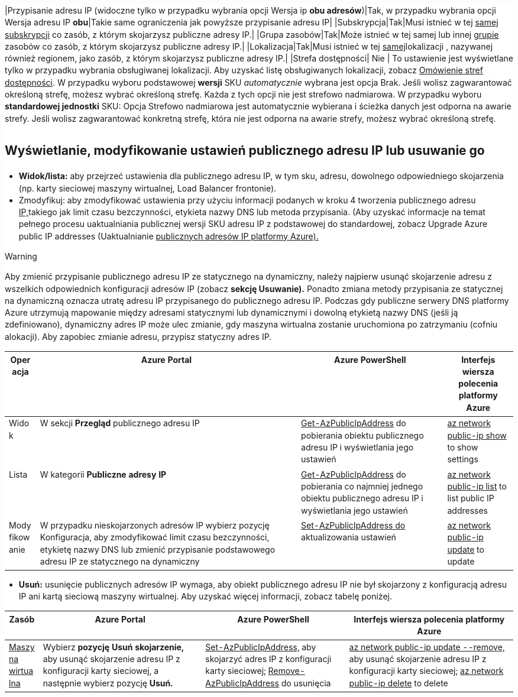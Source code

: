    |Przypisanie adresu IP (widoczne tylko w przypadku wybrania opcji Wersja ip **obu adresów**)|Tak, w przypadku wybrania opcji Wersja adresu IP **obu**|Takie same ograniczenia jak powyższe przypisanie adresu IP|
   |Subskrypcja|Tak|Musi istnieć w tej [samej subskrypcji](../azure-glossary-cloud-terminology.md?toc=%2fazure%2fvirtual-network%2ftoc.json#subscription) co zasób, z którym skojarzysz publiczne adresy IP.|
   |Grupa zasobów|Tak|Może istnieć w tej samej lub innej [grupie](../azure-glossary-cloud-terminology.md?toc=%2fazure%2fvirtual-network%2ftoc.json#resource-group) zasobów co zasób, z którym skojarzysz publiczne adresy IP.|
   |Lokalizacja|Tak|Musi istnieć w tej [samej](https://azure.microsoft.com/regions)lokalizacji , nazywanej również regionem, jako zasób, z którym skojarzysz publiczne adresy IP.|
   |Strefa dostępności| Nie | To ustawienie jest wyświetlane tylko w przypadku wybrania obsługiwanej lokalizacji. Aby uzyskać listę obsługiwanych lokalizacji, zobacz [Omówienie stref dostępności](../availability-zones/az-overview.md?toc=%2fazure%2fvirtual-network%2ftoc.json). W przypadku wyboru podstawowej **wersji** SKU *automatycznie* wybrana jest opcja Brak. Jeśli wolisz zagwarantować określoną strefę, możesz wybrać określoną strefę. Każda z tych opcji nie jest strefowo nadmiarowa. W przypadku wyboru **standardowej jednostki** SKU: Opcja Strefowo nadmiarowa jest automatycznie wybierana i ścieżka danych jest odporna na awarie strefy. Jeśli wolisz zagwarantować konkretną strefę, która nie jest odporna na awarie strefy, możesz wybrać określoną strefę.

## <a name="view-modify-settings-for-or-delete-a-public-ip-address"></a>Wyświetlanie, modyfikowanie ustawień publicznego adresu IP lub usuwanie go

   - **Widok/lista:** aby przejrzeć ustawienia dla publicznego adresu IP, w tym sku, adresu, dowolnego odpowiedniego skojarzenia (np. karty sieciowej maszyny wirtualnej, Load Balancer frontonie).
   - Zmodyfikuj: aby zmodyfikować ustawienia przy użyciu informacji podanych w kroku 4 tworzenia publicznego adresu [IP,](#create-a-public-ip-address)takiego jak limit czasu bezczynności, etykieta nazwy DNS lub metoda przypisania.  (Aby uzyskać informacje na temat pełnego procesu uaktualniania publicznej wersji SKU adresu IP z podstawowej do standardowej, zobacz Upgrade Azure public IP addresses (Uaktualnianie [publicznych adresów IP platformy Azure).](./virtual-network-public-ip-address-upgrade.md)
   >[!WARNING]
   >Aby zmienić przypisanie publicznego adresu IP ze statycznego na dynamiczny, należy najpierw usunąć skojarzenie adresu z wszelkich odpowiednich konfiguracji adresów IP (zobacz **sekcję Usuwanie).**  Ponadto zmiana metody przypisania ze statycznej na dynamiczną oznacza utratę adresu IP przypisanego do publicznego adresu IP. Podczas gdy publiczne serwery DNS platformy Azure utrzymują mapowanie między adresami statycznymi lub dynamicznymi i dowolną etykietą nazwy DNS (jeśli ją zdefiniowano), dynamiczny adres IP może ulec zmianie, gdy maszyna wirtualna zostanie uruchomiona po zatrzymaniu (cofniu alokacji). Aby zapobiec zmianie adresu, przypisz statyczny adres IP.
   
|Operacja|Azure Portal|Azure PowerShell|Interfejs wiersza polecenia platformy Azure|
|---|---|---|---|
|Widok | W sekcji **Przegląd** publicznego adresu IP |[Get-AzPublicIpAddress](/powershell/module/az.network/get-azpublicipaddress) do pobierania obiektu publicznego adresu IP i wyświetlania jego ustawień| [az network public-ip show](/cli/azure/network/public-ip#az_network_public_ip_show) to show settings|
|Lista | W kategorii **Publiczne adresy IP** |[Get-AzPublicIpAddress](/powershell/module/az.network/get-azpublicipaddress) do pobierania co najmniej jednego obiektu publicznego adresu IP i wyświetlania jego ustawień|[az network public-ip list](/cli/azure/network/public-ip#az_network_public_ip_list) to list public IP addresses|
|Modyfikowanie | W przypadku nieskojarzonych adresów  IP wybierz pozycję Konfiguracja, aby zmodyfikować limit czasu bezczynności, etykietę nazwy DNS lub zmienić przypisanie podstawowego adresu IP ze statycznego na dynamiczny  |[Set-AzPublicIpAddress do](/powershell/module/az.network/set-azpublicipaddress) aktualizowania ustawień |[az network public-ip update](/cli/azure/network/public-ip#az_network_public_ip_update) to update |

   - **Usuń:** usunięcie publicznych adresów IP wymaga, aby obiekt publicznego adresu IP nie był skojarzony z konfiguracją adresu IP ani kartą sieciową maszyny wirtualnej. Aby uzyskać więcej informacji, zobacz tabelę poniżej.

|Zasób|Azure Portal|Azure PowerShell|Interfejs wiersza polecenia platformy Azure|
|---|---|---|---|
|[Maszyna wirtualna](./remove-public-ip-address-vm.md)|Wybierz **pozycję Usuń skojarzenie,** aby usunąć skojarzenie adresu IP z konfiguracji karty sieciowej, a następnie wybierz pozycję **Usuń.**|[Set-AzPublicIpAddress,](/powershell/module/az.network/set-azpublicipaddress) aby skojarzyć adres IP z konfiguracji karty sieciowej; [Remove-AzPublicIpAddress](/powershell/module/az.network/remove-azpublicipaddress) do usunięcia|[az network public-ip update --remove,](/cli/azure/network/public-ip#az_network_public_ip_update) aby usunąć skojarzenie adresu IP z konfiguracji karty sieciowej; [az network public-ip delete](/cli/azure/network/public-ip#az_network_public_ip_delete) to delete |